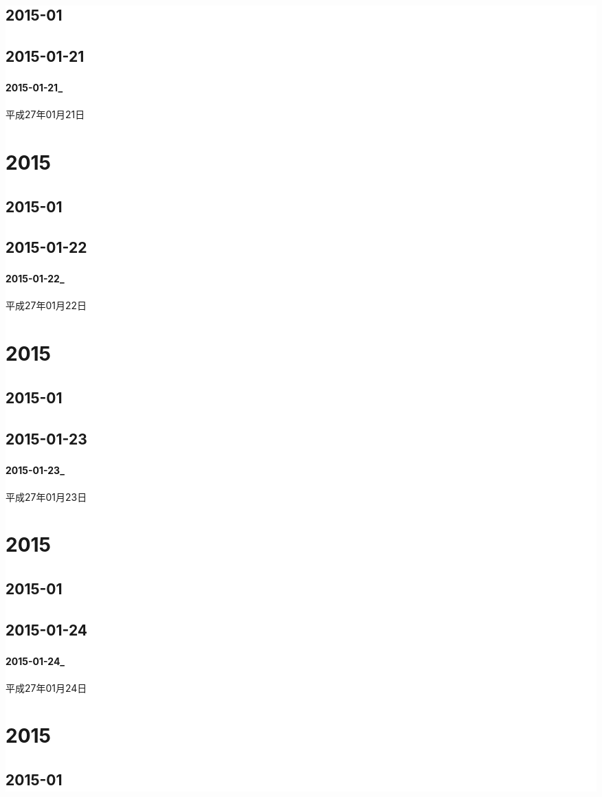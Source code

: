 ## 2015-01

## 2015-01-21

#### 2015-01-21_

平成27年01月21日


# 2015

## 2015-01

## 2015-01-22

#### 2015-01-22_

平成27年01月22日


# 2015

## 2015-01

## 2015-01-23

#### 2015-01-23_

平成27年01月23日


# 2015

## 2015-01

## 2015-01-24

#### 2015-01-24_

平成27年01月24日


# 2015

## 2015-01
